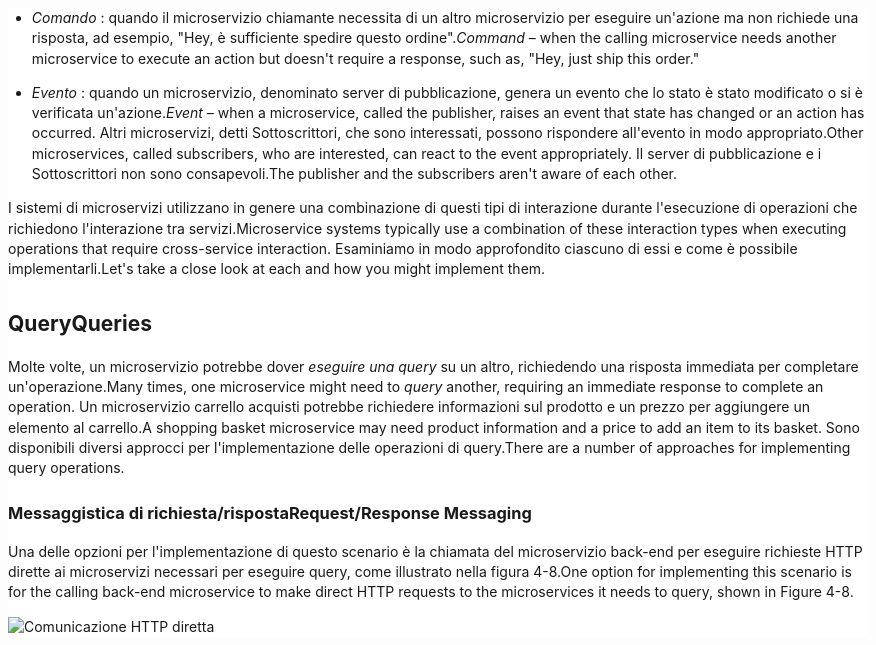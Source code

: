 - <span data-ttu-id="c7c7d-112">*Comando* : quando il microservizio chiamante necessita di un altro microservizio per eseguire un'azione ma non richiede una risposta, ad esempio, "Hey, è sufficiente spedire questo ordine".</span><span class="sxs-lookup"><span data-stu-id="c7c7d-112">*Command* – when the calling microservice needs another microservice to execute an action but doesn't require a response, such as, "Hey, just ship this order."</span></span>

- <span data-ttu-id="c7c7d-113">*Evento* : quando un microservizio, denominato server di pubblicazione, genera un evento che lo stato è stato modificato o si è verificata un'azione.</span><span class="sxs-lookup"><span data-stu-id="c7c7d-113">*Event* – when a microservice, called the publisher, raises an event that state has changed or an action has occurred.</span></span> <span data-ttu-id="c7c7d-114">Altri microservizi, detti Sottoscrittori, che sono interessati, possono rispondere all'evento in modo appropriato.</span><span class="sxs-lookup"><span data-stu-id="c7c7d-114">Other microservices, called subscribers, who are interested, can react to the event appropriately.</span></span> <span data-ttu-id="c7c7d-115">Il server di pubblicazione e i Sottoscrittori non sono consapevoli.</span><span class="sxs-lookup"><span data-stu-id="c7c7d-115">The publisher and the subscribers aren't aware of each other.</span></span>

<span data-ttu-id="c7c7d-116">I sistemi di microservizi utilizzano in genere una combinazione di questi tipi di interazione durante l'esecuzione di operazioni che richiedono l'interazione tra servizi.</span><span class="sxs-lookup"><span data-stu-id="c7c7d-116">Microservice systems typically use a combination of these interaction types when executing operations that require cross-service interaction.</span></span> <span data-ttu-id="c7c7d-117">Esaminiamo in modo approfondito ciascuno di essi e come è possibile implementarli.</span><span class="sxs-lookup"><span data-stu-id="c7c7d-117">Let's take a close look at each and how you might implement them.</span></span>

## <a name="queries"></a><span data-ttu-id="c7c7d-118">Query</span><span class="sxs-lookup"><span data-stu-id="c7c7d-118">Queries</span></span>

<span data-ttu-id="c7c7d-119">Molte volte, un microservizio potrebbe dover *eseguire una query* su un altro, richiedendo una risposta immediata per completare un'operazione.</span><span class="sxs-lookup"><span data-stu-id="c7c7d-119">Many times, one microservice might need to *query* another, requiring an immediate response to complete an operation.</span></span> <span data-ttu-id="c7c7d-120">Un microservizio carrello acquisti potrebbe richiedere informazioni sul prodotto e un prezzo per aggiungere un elemento al carrello.</span><span class="sxs-lookup"><span data-stu-id="c7c7d-120">A shopping basket microservice may need product information and a price to add an item to its basket.</span></span> <span data-ttu-id="c7c7d-121">Sono disponibili diversi approcci per l'implementazione delle operazioni di query.</span><span class="sxs-lookup"><span data-stu-id="c7c7d-121">There are a number of approaches for implementing query operations.</span></span>

### <a name="requestresponse-messaging"></a><span data-ttu-id="c7c7d-122">Messaggistica di richiesta/risposta</span><span class="sxs-lookup"><span data-stu-id="c7c7d-122">Request/Response Messaging</span></span>

<span data-ttu-id="c7c7d-123">Una delle opzioni per l'implementazione di questo scenario è la chiamata del microservizio back-end per eseguire richieste HTTP dirette ai microservizi necessari per eseguire query, come illustrato nella figura 4-8.</span><span class="sxs-lookup"><span data-stu-id="c7c7d-123">One option for implementing this scenario is for the calling back-end microservice to make direct HTTP requests to the microservices it needs to query, shown in Figure 4-8.</span></span>

![Comunicazione HTTP diretta](./media/direct-http-communication.png)
